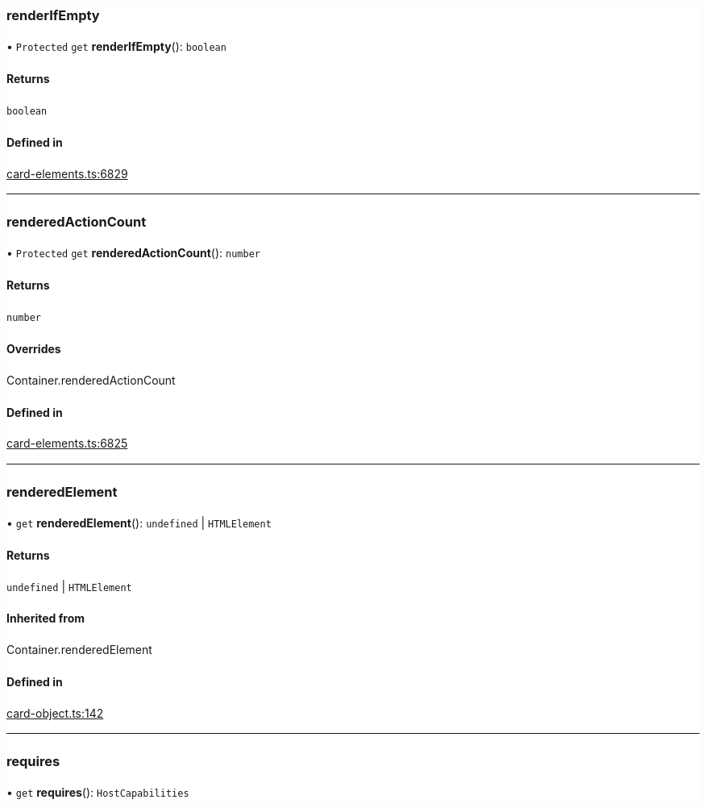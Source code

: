 ### renderIfEmpty

• `Protected` `get` **renderIfEmpty**(): `boolean`

#### Returns

`boolean`

#### Defined in

[card-elements.ts:6829](https://github.com/asseco-see/AdaptiveCards/blob/d5d2c7b75/source/nodejs/adaptivecards/src/card-elements.ts#L6829)

___

### renderedActionCount

• `Protected` `get` **renderedActionCount**(): `number`

#### Returns

`number`

#### Overrides

Container.renderedActionCount

#### Defined in

[card-elements.ts:6825](https://github.com/asseco-see/AdaptiveCards/blob/d5d2c7b75/source/nodejs/adaptivecards/src/card-elements.ts#L6825)

___

### renderedElement

• `get` **renderedElement**(): `undefined` \| `HTMLElement`

#### Returns

`undefined` \| `HTMLElement`

#### Inherited from

Container.renderedElement

#### Defined in

[card-object.ts:142](https://github.com/asseco-see/AdaptiveCards/blob/d5d2c7b75/source/nodejs/adaptivecards/src/card-object.ts#L142)

___

### requires

• `get` **requires**(): `HostCapabilities`
